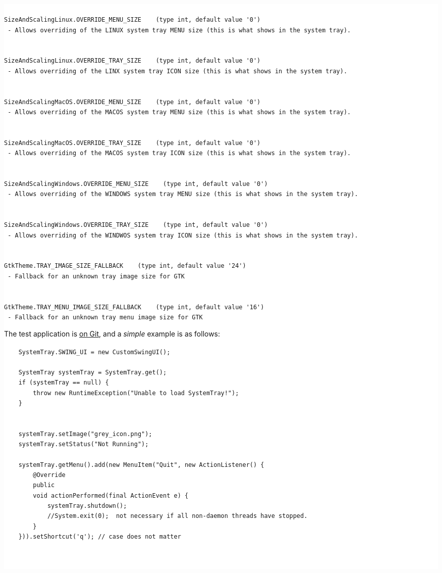 ```

SizeAndScalingLinux.OVERRIDE_MENU_SIZE    (type int, default value '0')
 - Allows overriding of the LINUX system tray MENU size (this is what shows in the system tray).


SizeAndScalingLinux.OVERRIDE_TRAY_SIZE    (type int, default value '0')
 - Allows overriding of the LINX system tray ICON size (this is what shows in the system tray).


SizeAndScalingMacOS.OVERRIDE_MENU_SIZE    (type int, default value '0')
 - Allows overriding of the MACOS system tray MENU size (this is what shows in the system tray).


SizeAndScalingMacOS.OVERRIDE_TRAY_SIZE    (type int, default value '0')
 - Allows overriding of the MACOS system tray ICON size (this is what shows in the system tray).


SizeAndScalingWindows.OVERRIDE_MENU_SIZE    (type int, default value '0')
 - Allows overriding of the WINDOWS system tray MENU size (this is what shows in the system tray).
 
 
SizeAndScalingWindows.OVERRIDE_TRAY_SIZE    (type int, default value '0')
 - Allows overriding of the WINDWOS system tray ICON size (this is what shows in the system tray).


GtkTheme.TRAY_IMAGE_SIZE_FALLBACK    (type int, default value '24')
 - Fallback for an unknown tray image size for GTK 


GtkTheme.TRAY_MENU_IMAGE_SIZE_FALLBACK    (type int, default value '16')
 - Fallback for an unknown tray menu image size for GTK
```
   
   
   
The test application is [on Git](https://git.dorkbox.com/dorkbox/SystemTray/src/branch/master/test/dorkbox/TestTray.java), and a *simple* example is as follows:
```
    SystemTray.SWING_UI = new CustomSwingUI();

    SystemTray systemTray = SystemTray.get();
    if (systemTray == null) {
        throw new RuntimeException("Unable to load SystemTray!");
    }
 

    systemTray.setImage("grey_icon.png");
    systemTray.setStatus("Not Running");
    
    systemTray.getMenu().add(new MenuItem("Quit", new ActionListener() {
        @Override
        public
        void actionPerformed(final ActionEvent e) {
            systemTray.shutdown();
            //System.exit(0);  not necessary if all non-daemon threads have stopped.
        }
    })).setShortcut('q'); // case does not matter
```
&nbsp;  
&nbsp;  
